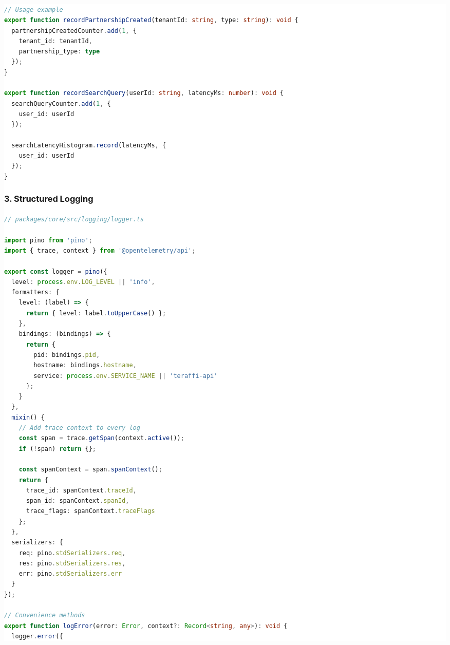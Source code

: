 ```typescript
// Usage example
export function recordPartnershipCreated(tenantId: string, type: string): void {
  partnershipCreatedCounter.add(1, {
    tenant_id: tenantId,
    partnership_type: type
  });
}

export function recordSearchQuery(userId: string, latencyMs: number): void {
  searchQueryCounter.add(1, {
    user_id: userId
  });
  
  searchLatencyHistogram.record(latencyMs, {
    user_id: userId
  });
}
```

### 3. Structured Logging

```typescript
// packages/core/src/logging/logger.ts

import pino from 'pino';
import { trace, context } from '@opentelemetry/api';

export const logger = pino({
  level: process.env.LOG_LEVEL || 'info',
  formatters: {
    level: (label) => {
      return { level: label.toUpperCase() };
    },
    bindings: (bindings) => {
      return {
        pid: bindings.pid,
        hostname: bindings.hostname,
        service: process.env.SERVICE_NAME || 'teraffi-api'
      };
    }
  },
  mixin() {
    // Add trace context to every log
    const span = trace.getSpan(context.active());
    if (!span) return {};
    
    const spanContext = span.spanContext();
    return {
      trace_id: spanContext.traceId,
      span_id: spanContext.spanId,
      trace_flags: spanContext.traceFlags
    };
  },
  serializers: {
    req: pino.stdSerializers.req,
    res: pino.stdSerializers.res,
    err: pino.stdSerializers.err
  }
});

// Convenience methods
export function logError(error: Error, context?: Record<string, any>): void {
  logger.error({
```